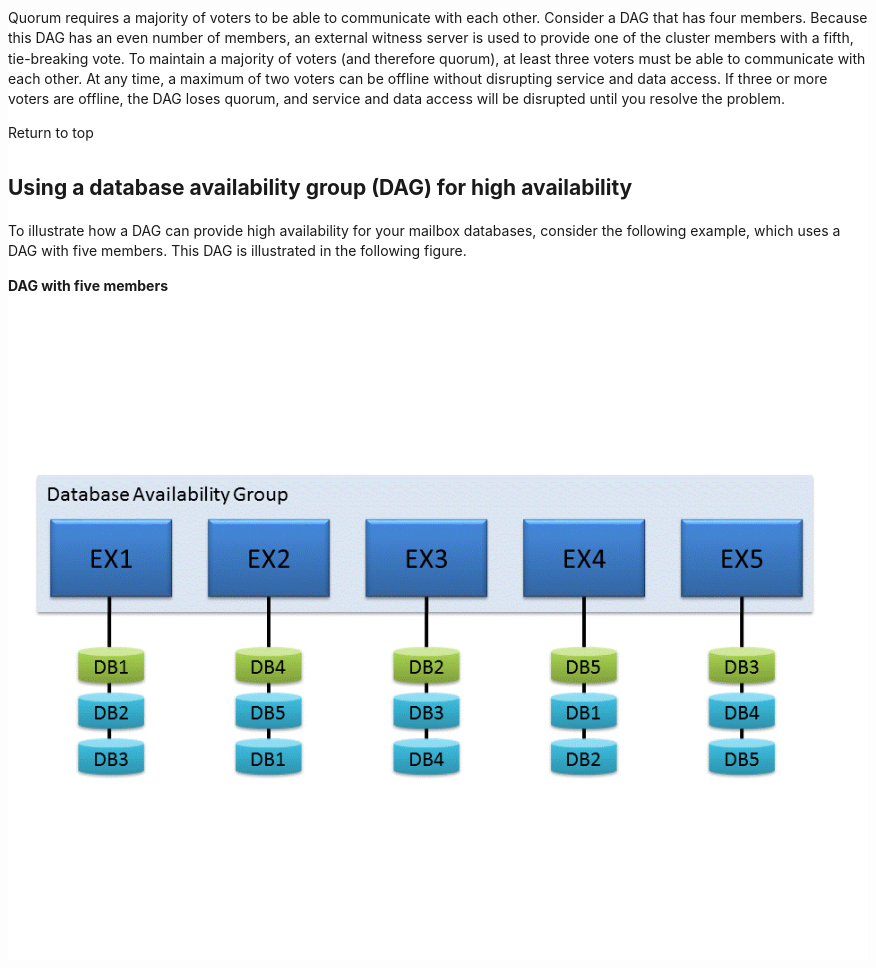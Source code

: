 Quorum requires a majority of voters to be able to communicate with each other. Consider a DAG that has four members. Because this DAG has an even number of members, an external witness server is used to provide one of the cluster members with a fifth, tie-breaking vote. To maintain a majority of voters (and therefore quorum), at least three voters must be able to communicate with each other. At any time, a maximum of two voters can be offline without disrupting service and data access. If three or more voters are offline, the DAG loses quorum, and service and data access will be disrupted until you resolve the problem.

Return to top

## Using a database availability group (DAG) for high availability

To illustrate how a DAG can provide high availability for your mailbox databases, consider the following example, which uses a DAG with five members. This DAG is illustrated in the following figure.

**DAG with five members**

![Database Availability Group (DAG)](images/Dd979799.21fcbf7b-cb10-49c0-8e32-bdf3c03f825d(EXCHG.150).gif "Database Availability Group (DAG)")
